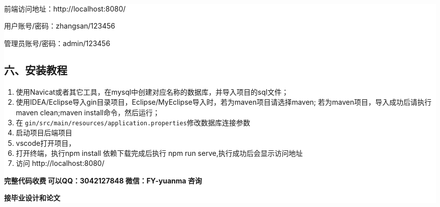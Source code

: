 前端访问地址：http://localhost:8080/

用户账号/密码：zhangsan/123456

管理员账号/密码：admin/123456  

## 六、安装教程

1. 使用Navicat或者其它工具，在mysql中创建对应名称的数据库，并导入项目的sql文件；
2. 使用IDEA/Eclipse导入gin目录项目，Eclipse/MyEclipse导入时，若为maven项目请选择maven;
   若为maven项目，导入成功后请执行maven clean;maven install命令，然后运行；
3. 在 `gin/src/main/resources/application.properties`修改数据库连接参数
4. 启动项目后端项目 
5. vscode打开项目，
6. 打开终端，执行npm install 依赖下载完成后执行 npm run serve,执行成功后会显示访问地址
7. 访问  http://localhost:8080/

**完整代码收费  可以QQ：3042127848 微信：FY-yuanma 咨询**

**接毕业设计和论文**
